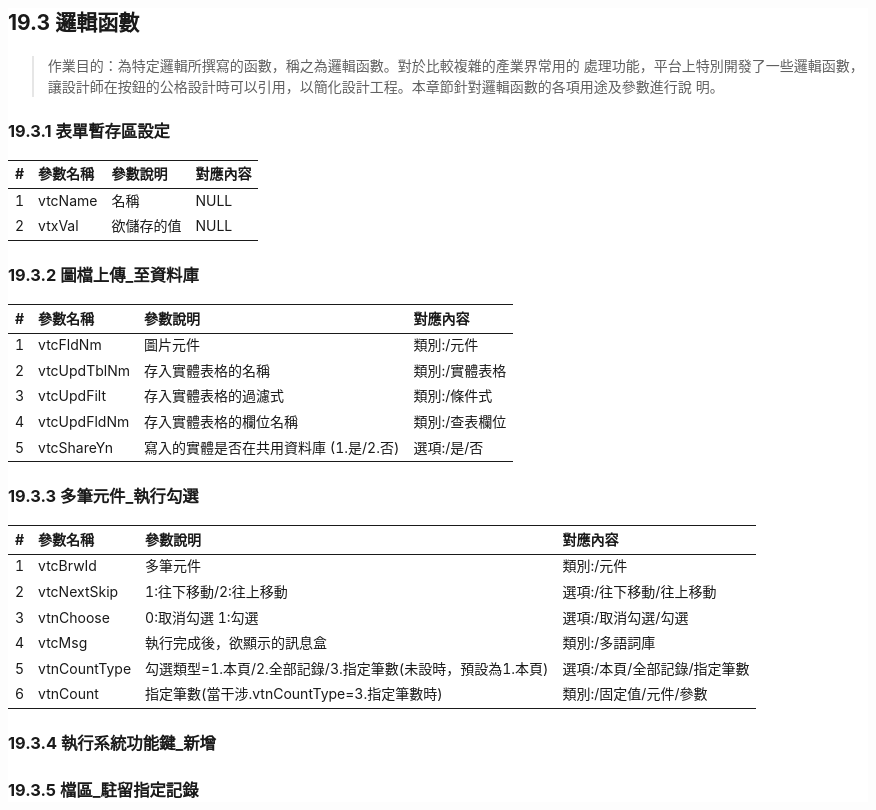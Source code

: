 ## **19.3 邏輯函數**
> 作業目的：為特定邏輯所撰寫的函數，稱之為邏輯函數。對於比較複雜的產業界常用的	處理功能，平台上特別開發了一些邏輯函數，讓設計師在按鈕的公格設計時可以引用，以簡化設計工程。本章節針對邏輯函數的各項用途及參數進行說	明。
>


### 19.3.1 表單暫存區設定

|#|參數名稱|參數說明|對應內容|
| :-: | :- | :- | :- |
|1|vtcName|名稱|NULL|
|2|vtxVal|欲儲存的值|NULL|

### 19.3.2 	圖檔上傳\_至資料庫

|#|參數名稱|參數說明|對應內容|
| :-: | :- | :- | :- |
|1|vtcFldNm|圖片元件|類別:/元件|
|2|vtcUpdTblNm|存入實體表格的名稱|類別:/實體表格|
|3|vtcUpdFilt|存入實體表格的過濾式|類別:/條件式|
|4|vtcUpdFldNm|存入實體表格的欄位名稱|類別:/查表欄位|
|5|vtcShareYn|寫入的實體是否在共用資料庫 (1.是/2.否)|選項:/是/否|

### 19.3.3 	多筆元件\_執行勾選

|#|參數名稱|參數說明|對應內容|
| :-: | :- | :- | :- |
|1|vtcBrwId|多筆元件|類別:/元件|
|2|vtcNextSkip|1:往下移動/2:往上移動|選項:/往下移動/往上移動|
|3|vtnChoose|0:取消勾選 1:勾選|選項:/取消勾選/勾選|
|4|vtcMsg|執行完成後，欲顯示的訊息盒|類別:/多語詞庫|
|5|vtnCountType|勾選類型=1.本頁/2.全部記錄/3.指定筆數(未設時，預設為1.本頁)|選項:/本頁/全部記錄/指定筆數|
|6|vtnCount|指定筆數(當干涉.vtnCountType=3.指定筆數時)|類別:/固定值/元件/參數|

### 19.3.4 	執行系統功能鍵\_新增

### 19.3.5 	檔區\_駐留指定記錄
